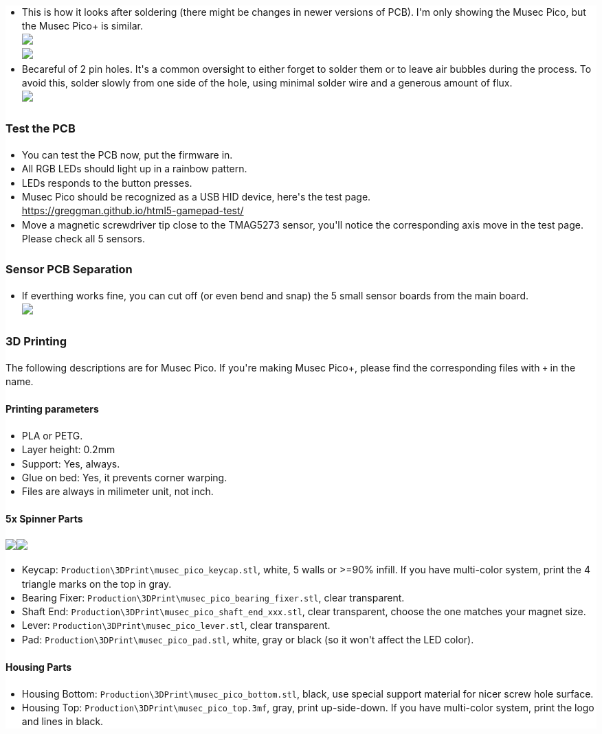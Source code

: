 * This is how it looks after soldering (there might be changes in newer versions of PCB). I'm only showing the Musec Pico, but the Musec Pico+ is similar.  
  <img src="doc/pcb_solder_1.jpg" width="90%">  
  <img src="doc/pcb_solder_2.jpg" width="90%">
* Becareful of 2 pin holes. It's a common oversight to either forget to solder them or to leave air bubbles during the process. To avoid this, solder slowly from one side of the hole, using minimal solder wire and a generous amount of flux.  
  <img src="doc/pcb_solder_usb_txrx.jpg" width="60%">

### Test the PCB
* You can test the PCB now, put the firmware in.
* All RGB LEDs should light up in a rainbow pattern.
* LEDs responds to the button presses.
* Musec Pico should be recognized as a USB HID device, here's the test page.  
  https://greggman.github.io/html5-gamepad-test/
* Move a magnetic screwdriver tip close to the TMAG5273 sensor, you'll notice the corresponding axis move in the test page. Please check all 5 sensors.

### Sensor PCB Separation
* If everthing works fine, you can cut off (or even bend and snap) the 5 small sensor boards from the main board.  
  <img src="doc/pcb_cut.jpg" width="80%">

### 3D Printing
The following descriptions are for Musec Pico. If you're making Musec Pico+, please find the corresponding files with `+` in the name.

#### Printing parameters  
* PLA or PETG.
* Layer height: 0.2mm
* Support: Yes, always.
* Glue on bed: Yes, it prevents corner warping.
* Files are always in milimeter unit, not inch.

#### 5x Spinner Parts
<img src="doc/print_orientation_1.jpg" width="30%"><img src="doc/print_orientation_2.jpg" width="40%">

* Keycap: `Production\3DPrint\musec_pico_keycap.stl`, white, 5 walls or >=90% infill. If you have multi-color system, print the 4 triangle marks on the top in gray. 
* Bearing Fixer: `Production\3DPrint\musec_pico_bearing_fixer.stl`, clear transparent.
* Shaft End: `Production\3DPrint\musec_pico_shaft_end_xxx.stl`, clear transparent, choose the one matches your magnet size.
* Lever: `Production\3DPrint\musec_pico_lever.stl`, clear transparent.
* Pad: `Production\3DPrint\musec_pico_pad.stl`, white, gray or black (so it won't affect the LED color).

#### Housing Parts
* Housing Bottom: `Production\3DPrint\musec_pico_bottom.stl`, black, use special support material for nicer screw hole surface.
* Housing Top: `Production\3DPrint\musec_pico_top.3mf`, gray, print up-side-down. If you have multi-color system, print the logo and lines in black.

